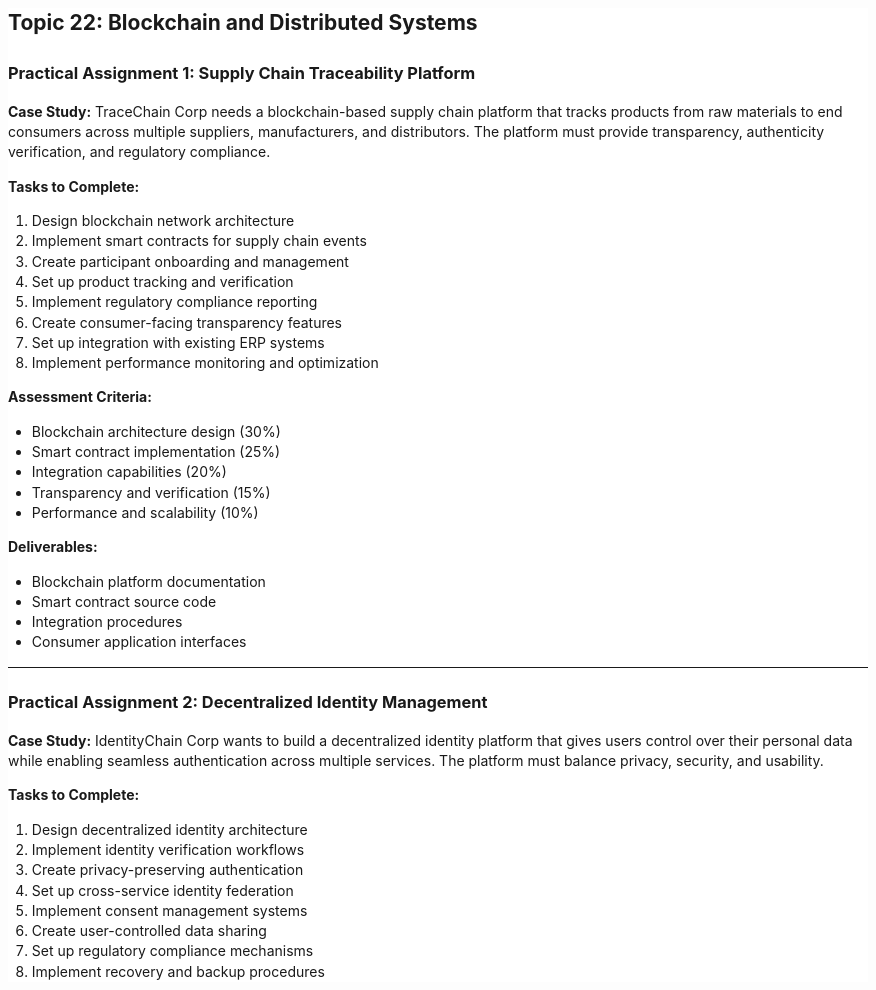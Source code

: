 
## Topic 22: Blockchain and Distributed Systems

### **Practical Assignment 1: Supply Chain Traceability Platform**

**Case Study:**
TraceChain Corp needs a blockchain-based supply chain platform that tracks products from raw materials to end consumers across multiple suppliers, manufacturers, and distributors. The platform must provide transparency, authenticity verification, and regulatory compliance.

**Tasks to Complete:**
1. Design blockchain network architecture
2. Implement smart contracts for supply chain events
3. Create participant onboarding and management
4. Set up product tracking and verification
5. Implement regulatory compliance reporting
6. Create consumer-facing transparency features
7. Set up integration with existing ERP systems
8. Implement performance monitoring and optimization

**Assessment Criteria:**
- Blockchain architecture design (30%)
- Smart contract implementation (25%)
- Integration capabilities (20%)
- Transparency and verification (15%)
- Performance and scalability (10%)

**Deliverables:**
- Blockchain platform documentation
- Smart contract source code
- Integration procedures
- Consumer application interfaces

---

### **Practical Assignment 2: Decentralized Identity Management**

**Case Study:**
IdentityChain Corp wants to build a decentralized identity platform that gives users control over their personal data while enabling seamless authentication across multiple services. The platform must balance privacy, security, and usability.

**Tasks to Complete:**
1. Design decentralized identity architecture
2. Implement identity verification workflows
3. Create privacy-preserving authentication
4. Set up cross-service identity federation
5. Implement consent management systems
6. Create user-controlled data sharing
7. Set up regulatory compliance mechanisms
8. Implement recovery and backup procedures
